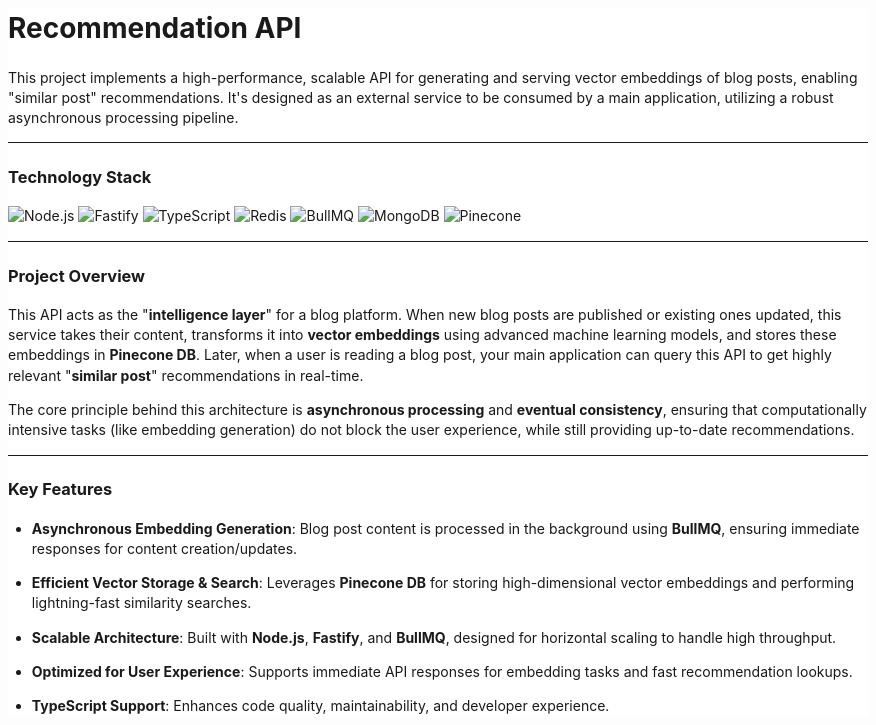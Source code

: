 # Recommendation API

This project implements a high-performance, scalable API for generating and serving vector embeddings of blog posts, enabling "similar post" recommendations. It's designed as an external service to be consumed by a main application, utilizing a robust asynchronous processing pipeline.

---

### Technology Stack

![Node.js](https://img.shields.io/badge/Node.js-339933?style=for-the-badge&logo=nodedotjs&logoColor=white)
![Fastify](https://img.shields.io/badge/Fastify-000000?style=for-the-badge&logo=fastify&logoColor=white)
![TypeScript](https://img.shields.io/badge/TypeScript-007ACC?style=for-the-badge&logo=typescript&logoColor=white)
![Redis](https://img.shields.io/badge/Redis-DC382D?style=for-the-badge&logo=redis&logoColor=white)
![BullMQ](https://img.shields.io/badge/BullMQ-FF5733?style=for-the-badge&logoColor=white) 
![MongoDB](https://img.shields.io/badge/MongoDB-47A248?style=for-the-badge&logo=mongodb&logoColor=white)
![Pinecone](https://img.shields.io/badge/Pinecone-00A985?style=for-the-badge&logoColor=white) 

---

### Project Overview

This API acts as the "**intelligence layer**" for a blog platform. When new blog posts are published or existing ones updated, this service takes their content, transforms it into **vector embeddings** using advanced machine learning models, and stores these embeddings in **Pinecone DB**. Later, when a user is reading a blog post, your main application can query this API to get highly relevant "**similar post**" recommendations in real-time.

The core principle behind this architecture is **asynchronous processing** and **eventual consistency**, ensuring that computationally intensive tasks (like embedding generation) do not block the user experience, while still providing up-to-date recommendations.

---

### Key Features

* **Asynchronous Embedding Generation**: Blog post content is processed in the background using **BullMQ**, ensuring immediate responses for content creation/updates.

* **Efficient Vector Storage & Search**: Leverages **Pinecone DB** for storing high-dimensional vector embeddings and performing lightning-fast similarity searches.

* **Scalable Architecture**: Built with **Node.js**, **Fastify**, and **BullMQ**, designed for horizontal scaling to handle high throughput.


* **Optimized for User Experience**: Supports immediate API responses for embedding tasks and fast recommendation lookups.

* **TypeScript Support**: Enhances code quality, maintainability, and developer experience.
